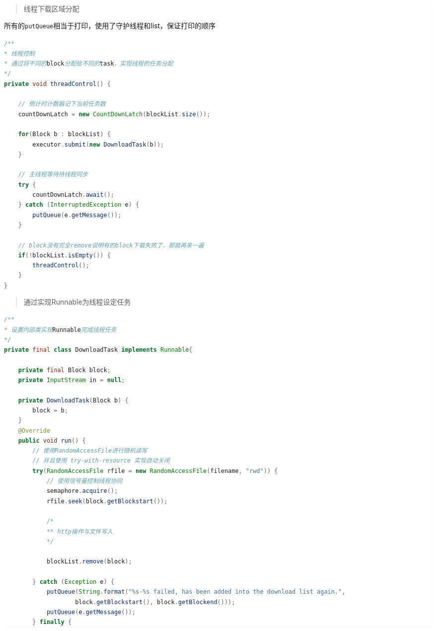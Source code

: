> 线程下载区域分配

所有的`putQueue`相当于打印，使用了守护线程和list，保证打印的顺序

```java
/**
* 线程控制
* 通过将不同的block分配给不同的task，实现线程的任务分配
*/
private void threadControl() {

    // 倒计时计数器记下当前任务数
    countDownLatch = new CountDownLatch(blockList.size());

    for(Block b : blockList) {
        executor.submit(new DownloadTask(b));
    }

    // 主线程等待待线程同步
    try {
        countDownLatch.await();
    } catch (InterruptedException e) {
        putQueue(e.getMessage());
    }

    // block没有完全remove说明有的block下载失败了，那就再来一遍
    if(!blockList.isEmpty()) {
        threadControl();
    }
}
```

> 通过实现Runnable为线程设定任务

```java
/**
* 设置内部类实现Runnable完成线程任务
*/
private final class DownloadTask implements Runnable{

    private final Block block;
    private InputStream in = null;

    private DownloadTask(Block b) {
        block = b;
    }
    @Override
    public void run() {
        // 使用RandomAccessFile进行随机读写
        // 并且使用 try-with-resource 实现自动关闭
        try(RandomAccessFile rfile = new RandomAccessFile(filename, "rwd")) {
            // 使用信号量控制线程协同
            semaphore.acquire();
            rfile.seek(block.getBlockstart());

            /*
            ** http操作与文件写入
            */

            blockList.remove(block);

        } catch (Exception e) {
            putQueue(String.format("%s-%s failed, has been added into the download list again.",
                    block.getBlockstart(), block.getBlockend()));
            putQueue(e.getMessage());
        } finally {
```